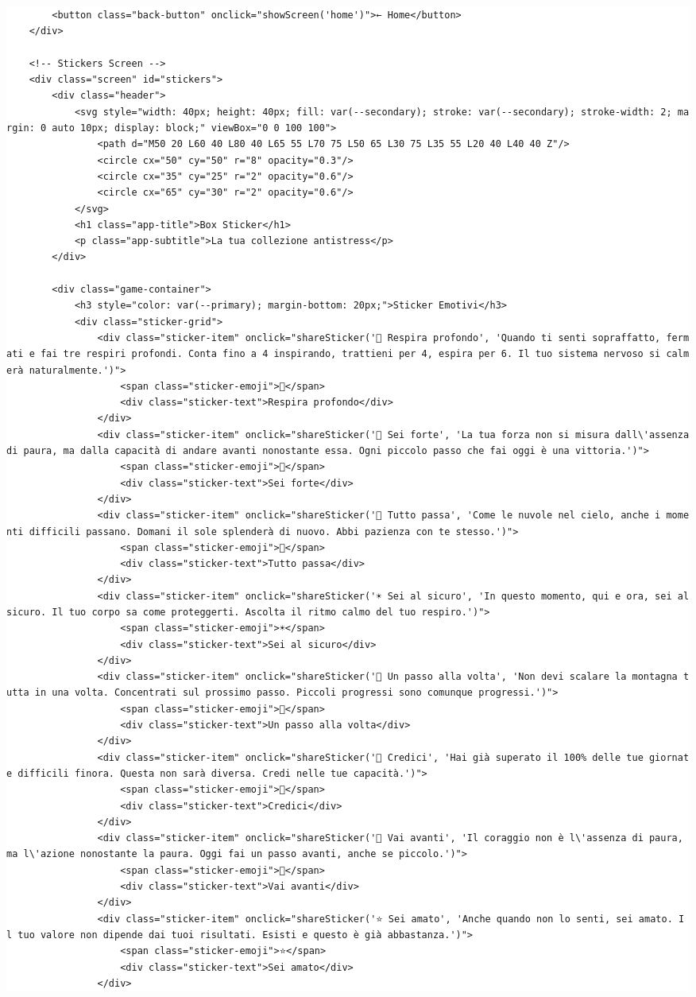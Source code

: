             <button class="back-button" onclick="showScreen('home')">← Home</button>
        </div>

        <!-- Stickers Screen -->
        <div class="screen" id="stickers">
            <div class="header">
                <svg style="width: 40px; height: 40px; fill: var(--secondary); stroke: var(--secondary); stroke-width: 2; margin: 0 auto 10px; display: block;" viewBox="0 0 100 100">
                    <path d="M50 20 L60 40 L80 40 L65 55 L70 75 L50 65 L30 75 L35 55 L20 40 L40 40 Z"/>
                    <circle cx="50" cy="50" r="8" opacity="0.3"/>
                    <circle cx="35" cy="25" r="2" opacity="0.6"/>
                    <circle cx="65" cy="30" r="2" opacity="0.6"/>
                </svg>
                <h1 class="app-title">Box Sticker</h1>
                <p class="app-subtitle">La tua collezione antistress</p>
            </div>

            <div class="game-container">
                <h3 style="color: var(--primary); margin-bottom: 20px;">Sticker Emotivi</h3>
                <div class="sticker-grid">
                    <div class="sticker-item" onclick="shareSticker('🌸 Respira profondo', 'Quando ti senti sopraffatto, fermati e fai tre respiri profondi. Conta fino a 4 inspirando, trattieni per 4, espira per 6. Il tuo sistema nervoso si calmerà naturalmente.')">
                        <span class="sticker-emoji">🌸</span>
                        <div class="sticker-text">Respira profondo</div>
                    </div>
                    <div class="sticker-item" onclick="shareSticker('💪 Sei forte', 'La tua forza non si misura dall\'assenza di paura, ma dalla capacità di andare avanti nonostante essa. Ogni piccolo passo che fai oggi è una vittoria.')">
                        <span class="sticker-emoji">💪</span>
                        <div class="sticker-text">Sei forte</div>
                    </div>
                    <div class="sticker-item" onclick="shareSticker('🌈 Tutto passa', 'Come le nuvole nel cielo, anche i momenti difficili passano. Domani il sole splenderà di nuovo. Abbi pazienza con te stesso.')">
                        <span class="sticker-emoji">🌈</span>
                        <div class="sticker-text">Tutto passa</div>
                    </div>
                    <div class="sticker-item" onclick="shareSticker('☀️ Sei al sicuro', 'In questo momento, qui e ora, sei al sicuro. Il tuo corpo sa come proteggerti. Ascolta il ritmo calmo del tuo respiro.')">
                        <span class="sticker-emoji">☀️</span>
                        <div class="sticker-text">Sei al sicuro</div>
                    </div>
                    <div class="sticker-item" onclick="shareSticker('🦋 Un passo alla volta', 'Non devi scalare la montagna tutta in una volta. Concentrati sul prossimo passo. Piccoli progressi sono comunque progressi.')">
                        <span class="sticker-emoji">🦋</span>
                        <div class="sticker-text">Un passo alla volta</div>
                    </div>
                    <div class="sticker-item" onclick="shareSticker('💝 Credici', 'Hai già superato il 100% delle tue giornate difficili finora. Questa non sarà diversa. Credi nelle tue capacità.')">
                        <span class="sticker-emoji">💝</span>
                        <div class="sticker-text">Credici</div>
                    </div>
                    <div class="sticker-item" onclick="shareSticker('🌺 Vai avanti', 'Il coraggio non è l\'assenza di paura, ma l\'azione nonostante la paura. Oggi fai un passo avanti, anche se piccolo.')">
                        <span class="sticker-emoji">🌺</span>
                        <div class="sticker-text">Vai avanti</div>
                    </div>
                    <div class="sticker-item" onclick="shareSticker('⭐ Sei amato', 'Anche quando non lo senti, sei amato. Il tuo valore non dipende dai tuoi risultati. Esisti e questo è già abbastanza.')">
                        <span class="sticker-emoji">⭐</span>
                        <div class="sticker-text">Sei amato</div>
                    </div>